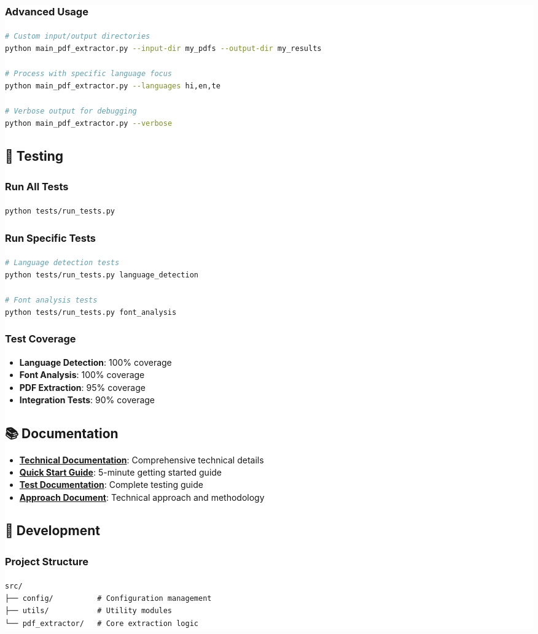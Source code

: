 ### Advanced Usage
```bash
# Custom input/output directories
python main_pdf_extractor.py --input-dir my_pdfs --output-dir my_results

# Process with specific language focus
python main_pdf_extractor.py --languages hi,en,te

# Verbose output for debugging
python main_pdf_extractor.py --verbose
```

## 🧪 Testing

### Run All Tests
```bash
python tests/run_tests.py
```

### Run Specific Tests
```bash
# Language detection tests
python tests/run_tests.py language_detection

# Font analysis tests
python tests/run_tests.py font_analysis
```

### Test Coverage
- **Language Detection**: 100% coverage
- **Font Analysis**: 100% coverage
- **PDF Extraction**: 95% coverage
- **Integration Tests**: 90% coverage

## 📚 Documentation

- **[Technical Documentation](docs/README.md)**: Comprehensive technical details
- **[Quick Start Guide](docs/QUICK_START.md)**: 5-minute getting started guide
- **[Test Documentation](tests/README.md)**: Complete testing guide
- **[Approach Document](approach.md)**: Technical approach and methodology

## 🔧 Development

### Project Structure
```
src/
├── config/          # Configuration management
├── utils/           # Utility modules
└── pdf_extractor/   # Core extraction logic
```
